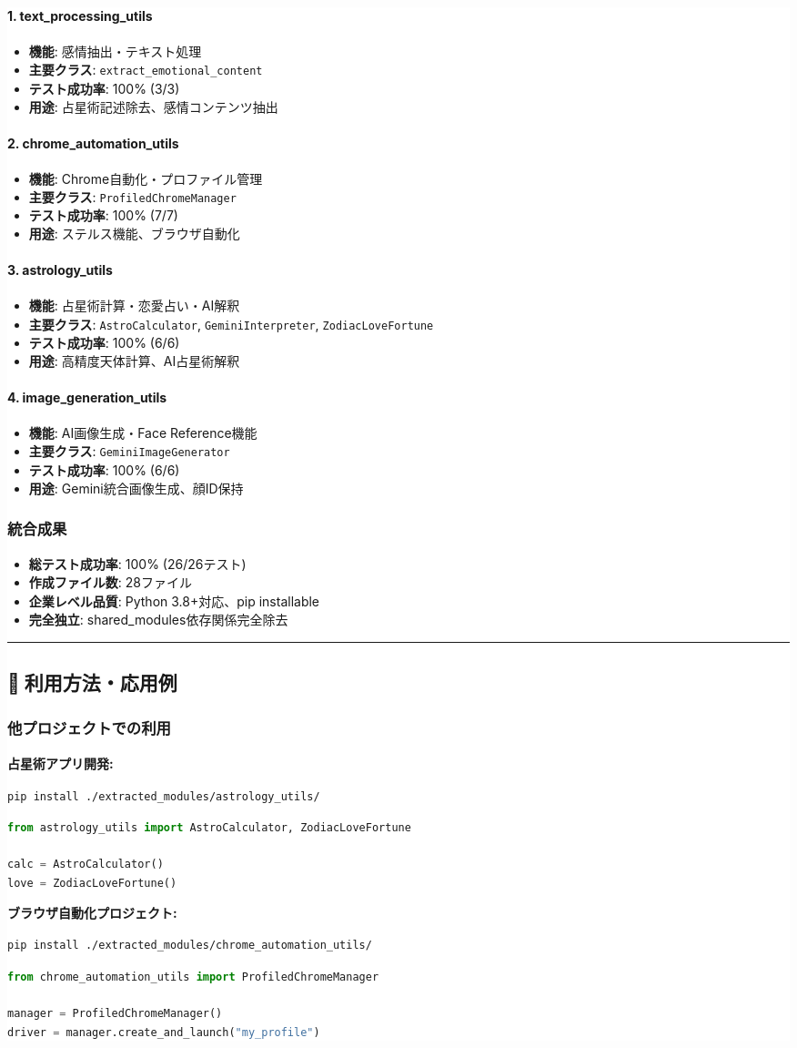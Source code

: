 #### 1. **text_processing_utils** 
- **機能**: 感情抽出・テキスト処理
- **主要クラス**: `extract_emotional_content`
- **テスト成功率**: 100% (3/3)
- **用途**: 占星術記述除去、感情コンテンツ抽出

#### 2. **chrome_automation_utils**
- **機能**: Chrome自動化・プロファイル管理
- **主要クラス**: `ProfiledChromeManager`
- **テスト成功率**: 100% (7/7)
- **用途**: ステルス機能、ブラウザ自動化

#### 3. **astrology_utils**
- **機能**: 占星術計算・恋愛占い・AI解釈
- **主要クラス**: `AstroCalculator`, `GeminiInterpreter`, `ZodiacLoveFortune`
- **テスト成功率**: 100% (6/6)
- **用途**: 高精度天体計算、AI占星術解釈

#### 4. **image_generation_utils**
- **機能**: AI画像生成・Face Reference機能
- **主要クラス**: `GeminiImageGenerator`
- **テスト成功率**: 100% (6/6)
- **用途**: Gemini統合画像生成、顔ID保持

### 統合成果
- **総テスト成功率**: 100% (26/26テスト)
- **作成ファイル数**: 28ファイル
- **企業レベル品質**: Python 3.8+対応、pip installable
- **完全独立**: shared_modules依存関係完全除去

---

## 🚀 利用方法・応用例

### 他プロジェクトでの利用

**占星術アプリ開発:**
```bash
pip install ./extracted_modules/astrology_utils/
```
```python
from astrology_utils import AstroCalculator, ZodiacLoveFortune

calc = AstroCalculator()
love = ZodiacLoveFortune()
```

**ブラウザ自動化プロジェクト:**
```bash
pip install ./extracted_modules/chrome_automation_utils/
```
```python
from chrome_automation_utils import ProfiledChromeManager

manager = ProfiledChromeManager()
driver = manager.create_and_launch("my_profile")
```
